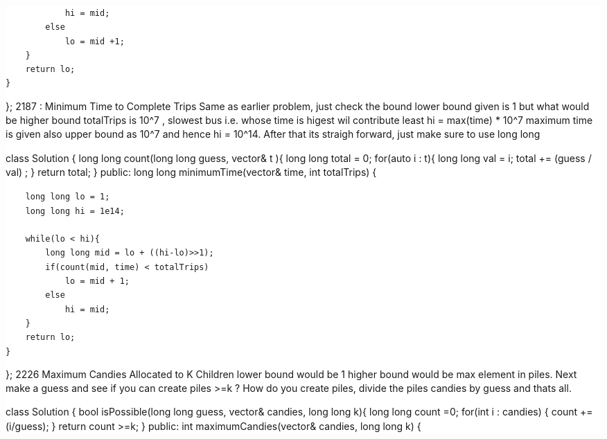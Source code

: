                 hi = mid;
            else
                lo = mid +1;
        }
        return lo;
    }
};
2187 : Minimum Time to Complete Trips
Same as earlier problem, just check the bound
lower bound given is 1 but what would be higher bound
totalTrips is 10^7 , slowest bus i.e. whose time is higest wil contribute least hi = max(time) * 10^7
maximum time is given also upper bound as 10^7 and hence hi = 10^14.
After that its straigh forward, just make sure to use long long


class Solution {
    long long count(long long guess, vector<int>& t ){
        long long  total = 0; 
        for(auto i : t){
            long long val = i;
            total += (guess / val) ;
        }
        return total;
    }
public:
    long long minimumTime(vector<int>& time, int totalTrips) {
        
        long long lo = 1;
        long long hi = 1e14;
     
        while(lo < hi){
            long long mid = lo + ((hi-lo)>>1);
            if(count(mid, time) < totalTrips)
                lo = mid + 1;
            else
                hi = mid;
        }
        return lo;
    }
};
2226 Maximum Candies Allocated to K Children
lower bound would be 1
higher bound would be max element in piles.
Next make a guess and see if you can create piles >=k ?
How do you create piles, divide the piles candies by guess and thats all.


class Solution {
    bool isPossible(long long guess, vector<int>& candies, long long k){
        long long count =0;
        for(int i : candies)
        {
            count += (i/guess);
        }
        return count >=k;
    }
public:
    int maximumCandies(vector<int>& candies, long long k) {
        